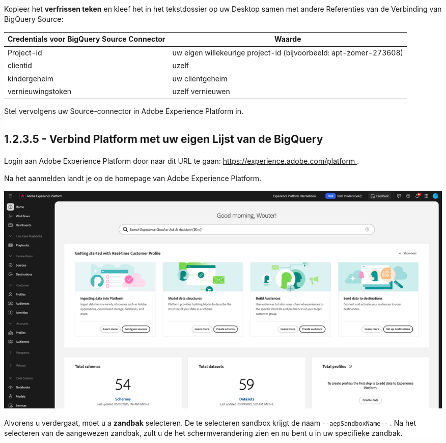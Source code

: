 Kopieer het **verfrissen teken** en kleef het in het tekstdossier op uw Desktop samen met andere Referenties van de Verbinding van BigQuery Source:

| Credentials voor BigQuery Source Connector | Waarde |
| ----------------- |-------------| 
| Project-id | uw eigen willekeurige project-id (bijvoorbeeld: apt-zomer-273608) |
| clientid | uzelf |
| kindergeheim | uw clientgeheim |
| vernieuwingstoken | uzelf vernieuwen |

Stel vervolgens uw Source-connector in Adobe Experience Platform in.

## 1.2.3.5 - Verbind Platform met uw eigen Lijst van de BigQuery

Login aan Adobe Experience Platform door naar dit URL te gaan: [&#x200B; https://experience.adobe.com/platform &#x200B;](https://experience.adobe.com/platform).

Na het aanmelden landt je op de homepage van Adobe Experience Platform.

![&#x200B; Ingestie van Gegevens &#x200B;](./../../../../modules/delivery-activation/datacollection/dc1.2/images/home.png)

Alvorens u verdergaat, moet u a **zandbak** selecteren. De te selecteren sandbox krijgt de naam ``--aepSandboxName--`` . Na het selecteren van de aangewezen zandbak, zult u de het schermverandering zien en nu bent u in uw specifieke zandbak.
